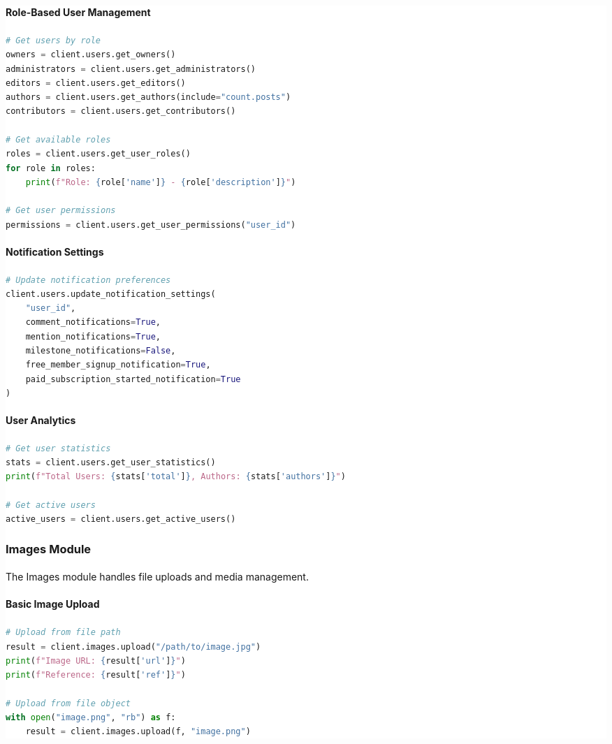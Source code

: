 #### Role-Based User Management

```python
# Get users by role
owners = client.users.get_owners()
administrators = client.users.get_administrators()
editors = client.users.get_editors()
authors = client.users.get_authors(include="count.posts")
contributors = client.users.get_contributors()

# Get available roles
roles = client.users.get_user_roles()
for role in roles:
    print(f"Role: {role['name']} - {role['description']}")

# Get user permissions
permissions = client.users.get_user_permissions("user_id")
```

#### Notification Settings

```python
# Update notification preferences
client.users.update_notification_settings(
    "user_id",
    comment_notifications=True,
    mention_notifications=True,
    milestone_notifications=False,
    free_member_signup_notification=True,
    paid_subscription_started_notification=True
)
```

#### User Analytics

```python
# Get user statistics
stats = client.users.get_user_statistics()
print(f"Total Users: {stats['total']}, Authors: {stats['authors']}")

# Get active users
active_users = client.users.get_active_users()
```

### Images Module

The Images module handles file uploads and media management.

#### Basic Image Upload

```python
# Upload from file path
result = client.images.upload("/path/to/image.jpg")
print(f"Image URL: {result['url']}")
print(f"Reference: {result['ref']}")

# Upload from file object
with open("image.png", "rb") as f:
    result = client.images.upload(f, "image.png")
```
